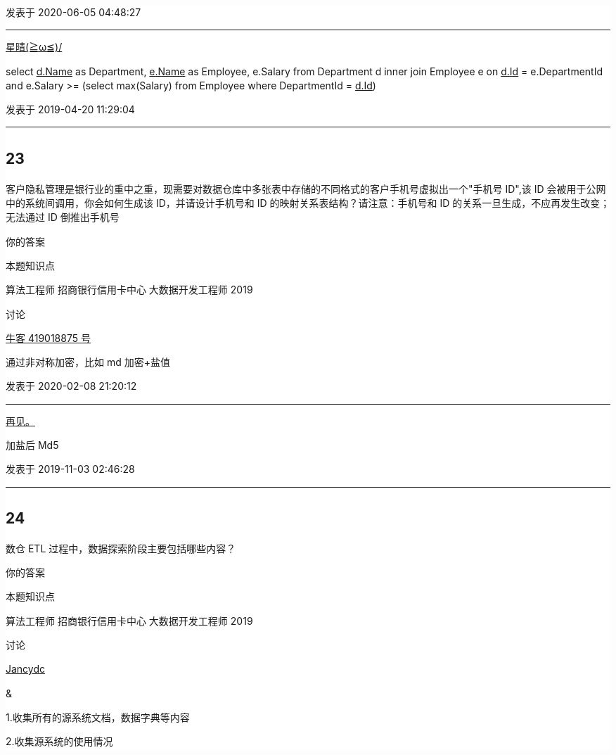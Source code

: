 发表于 2020-06-05 04:48:27

* * *

[星晴(≧ω≦)/](https://www.nowcoder.com/profile/435226150)

select [d.Name](http://d.name/) as Department, [e.Name](http://e.name/) as Employee, e.Salary from Department d inner join Employee e on [d.Id](http://d.id/) = e.DepartmentId and e.Salary >= (select max(Salary) from Employee where DepartmentId = [d.Id](http://d.id/))

发表于 2019-04-20 11:29:04

* * *

## 23

客户隐私管理是银行业的重中之重，现需要对数据仓库中多张表中存储的不同格式的客户手机号虚拟出一个"手机号 ID",该 ID 会被用于公网中的系统间调用，你会如何生成该 ID，并请设计手机号和 ID 的映射关系表结构？请注意：手机号和 ID 的关系一旦生成，不应再发生改变；无法通过 ID 倒推出手机号

你的答案

本题知识点

算法工程师 招商银行信用卡中心 大数据开发工程师 2019

讨论

[牛客 419018875 号](https://www.nowcoder.com/profile/419018875)

通过非对称加密，比如 md 加密+盐值

发表于 2020-02-08 21:20:12

* * *

[再见。](https://www.nowcoder.com/profile/5205302)

加盐后 Md5

发表于 2019-11-03 02:46:28

* * *

## 24

数仓 ETL 过程中，数据探索阶段主要包括哪些内容？

你的答案

本题知识点

算法工程师 招商银行信用卡中心 大数据开发工程师 2019

讨论

[Jancydc](https://www.nowcoder.com/profile/134754422)

&

1.收集所有的源系统文档，数据字典等内容

2.收集源系统的使用情况
